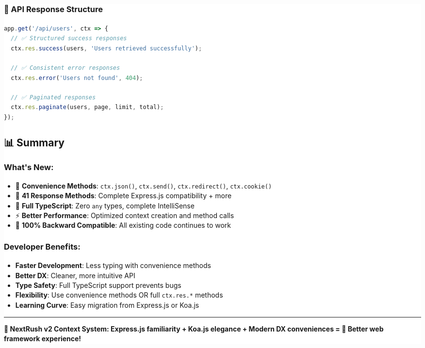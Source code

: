 ### **🎯 API Response Structure**

```typescript
app.get('/api/users', ctx => {
  // ✅ Structured success responses
  ctx.res.success(users, 'Users retrieved successfully');

  // ✅ Consistent error responses
  ctx.res.error('Users not found', 404);

  // ✅ Paginated responses
  ctx.res.paginate(users, page, limit, total);
});
```

## 📊 **Summary**

### **What's New:**

- 🚀 **Convenience Methods**: `ctx.json()`, `ctx.send()`, `ctx.redirect()`, `ctx.cookie()`
- 📝 **41 Response Methods**: Complete Express.js compatibility + more
- 🦾 **Full TypeScript**: Zero `any` types, complete IntelliSense
- ⚡ **Better Performance**: Optimized context creation and method calls
- 🔄 **100% Backward Compatible**: All existing code continues to work

### **Developer Benefits:**

- **Faster Development**: Less typing with convenience methods
- **Better DX**: Cleaner, more intuitive API
- **Type Safety**: Full TypeScript support prevents bugs
- **Flexibility**: Use convenience methods OR full `ctx.res.*` methods
- **Learning Curve**: Easy migration from Express.js or Koa.js

---

**🎯 NextRush v2 Context System: Express.js familiarity + Koa.js elegance + Modern DX conveniences = 🚀 Better web framework experience!**
